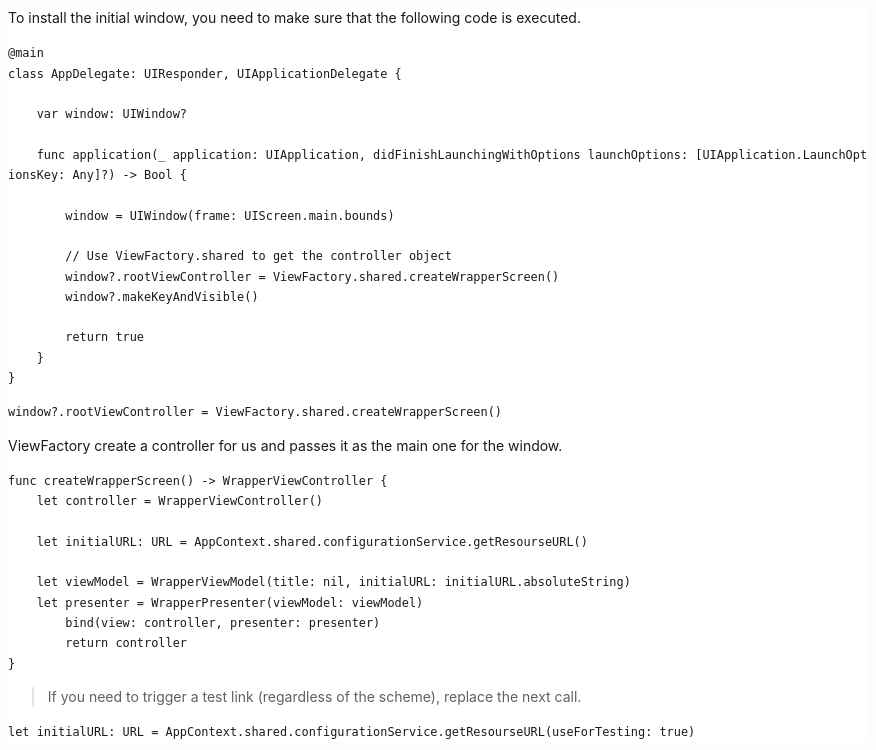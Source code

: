 
To install the initial window, you need to make sure that the following code is executed.

```
@main
class AppDelegate: UIResponder, UIApplicationDelegate {
    
    var window: UIWindow?

    func application(_ application: UIApplication, didFinishLaunchingWithOptions launchOptions: [UIApplication.LaunchOptionsKey: Any]?) -> Bool {
                
        window = UIWindow(frame: UIScreen.main.bounds)
        
        // Use ViewFactory.shared to get the controller object
        window?.rootViewController = ViewFactory.shared.createWrapperScreen()
        window?.makeKeyAndVisible()
        
        return true
    }
}
```

```
window?.rootViewController = ViewFactory.shared.createWrapperScreen()
```

ViewFactory create a controller for us and passes it as the main one for the window.

```
func createWrapperScreen() -> WrapperViewController {
	let controller = WrapperViewController()
        
   	let initialURL: URL = AppContext.shared.configurationService.getResourseURL()
        
   	let viewModel = WrapperViewModel(title: nil, initialURL: initialURL.absoluteString)
   	let presenter = WrapperPresenter(viewModel: viewModel)
        bind(view: controller, presenter: presenter)
        return controller
}
```

>If you need to trigger a test link (regardless of the scheme), replace the next call.

```
let initialURL: URL = AppContext.shared.configurationService.getResourseURL(useForTesting: true)
```
